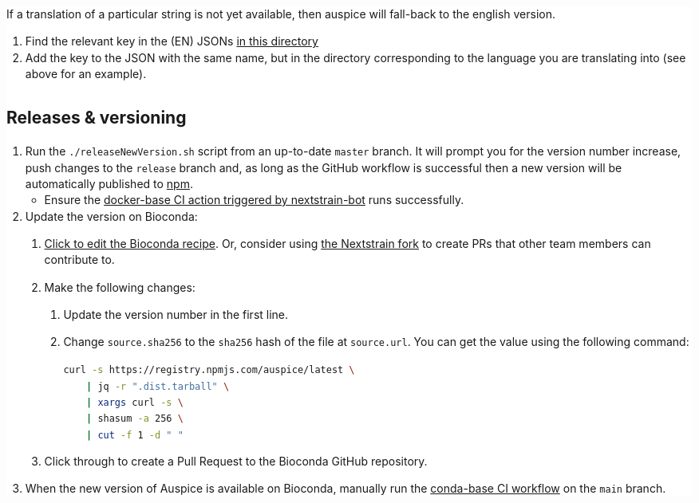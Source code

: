 If a translation of a particular string is not yet available, then auspice will fall-back to the english version.

  1) Find the relevant key in the (EN) JSONs [in this directory](https://github.com/nextstrain/auspice/tree/master/src/locales/en)
  2) Add the key to the JSON with the same name, but in the directory corresponding to the language you are translating into (see above for an example).

## Releases & versioning

1. Run the `./releaseNewVersion.sh` script from an up-to-date `master` branch. It will prompt you for the version number increase, push changes to the `release` branch and, as long as the GitHub workflow is successful then a new version will be automatically published to [npm](https://www.npmjs.com/package/auspice).
    - Ensure the [docker-base CI action triggered by nextstrain-bot](https://github.com/nextstrain/docker-base/actions/workflows/ci.yml?query=branch%3Amaster+actor%3Anextstrain-bot) runs successfully.
2. Update the version on Bioconda:
    1. [Click to edit the Bioconda recipe](https://github.com/bioconda/bioconda-recipes/edit/master/recipes/auspice/meta.yaml). Or, consider using [the Nextstrain fork](https://github.com/nextstrain/bioconda-recipes) to create PRs that other team members can contribute to.
    2. Make the following changes:
        1. Update the version number in the first line.
        2. Change `source.sha256` to the `sha256` hash of the file at `source.url`. You can get the value using the following command:

            ```sh
            curl -s https://registry.npmjs.com/auspice/latest \
                | jq -r ".dist.tarball" \
                | xargs curl -s \
                | shasum -a 256 \
                | cut -f 1 -d " "
            ```

    3. Click through to create a Pull Request to the Bioconda GitHub repository.
3. When the new version of Auspice is available on Bioconda, manually run the [conda-base CI workflow](https://github.com/nextstrain/conda-base/actions/workflows/ci.yaml) on the `main` branch.
